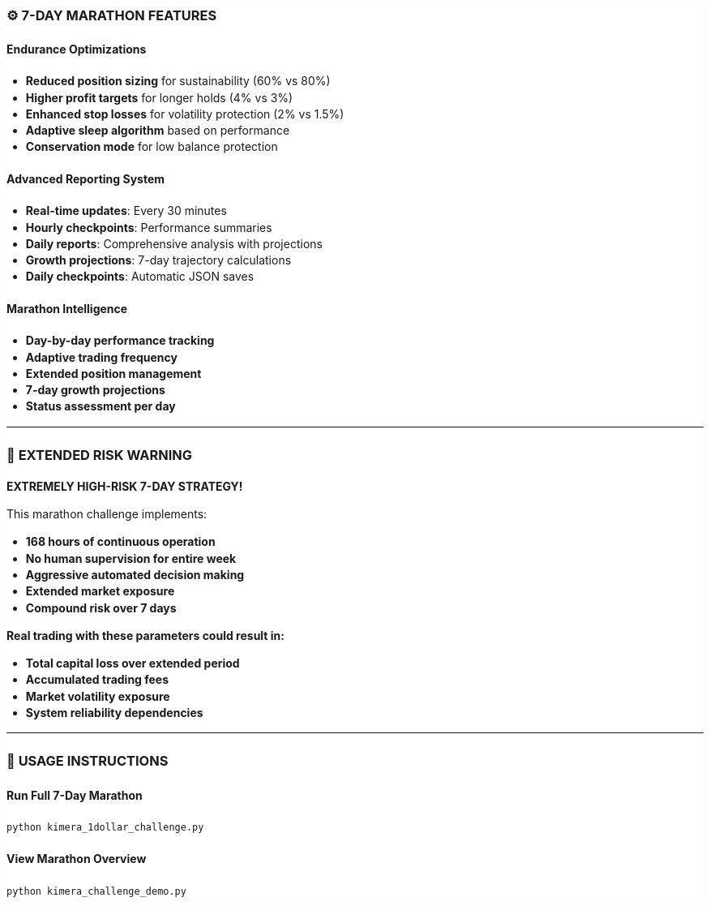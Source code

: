 
### ⚙️ **7-DAY MARATHON FEATURES**

#### **Endurance Optimizations**
- **Reduced position sizing** for sustainability (60% vs 80%)
- **Higher profit targets** for longer holds (4% vs 3%)
- **Enhanced stop losses** for volatility protection (2% vs 1.5%)
- **Adaptive sleep algorithm** based on performance
- **Conservation mode** for low balance protection

#### **Advanced Reporting System**
- **Real-time updates**: Every 30 minutes
- **Hourly checkpoints**: Performance summaries
- **Daily reports**: Comprehensive analysis with projections
- **Growth projections**: 7-day trajectory calculations
- **Daily checkpoints**: Automatic JSON saves

#### **Marathon Intelligence**
- **Day-by-day performance tracking**
- **Adaptive trading frequency**
- **Extended position management**
- **7-day growth projections**
- **Status assessment per day**

---

### 🚨 **EXTENDED RISK WARNING**

**EXTREMELY HIGH-RISK 7-DAY STRATEGY!**

This marathon challenge implements:
- **168 hours of continuous operation**
- **No human supervision for entire week**
- **Aggressive automated decision making**
- **Extended market exposure**
- **Compound risk over 7 days**

**Real trading with these parameters could result in:**
- **Total capital loss over extended period**
- **Accumulated trading fees**
- **Market volatility exposure**
- **System reliability dependencies**

---

### 🔧 **USAGE INSTRUCTIONS**

#### **Run Full 7-Day Marathon**
```bash
python kimera_1dollar_challenge.py
```

#### **View Marathon Overview**
```bash
python kimera_challenge_demo.py
```
